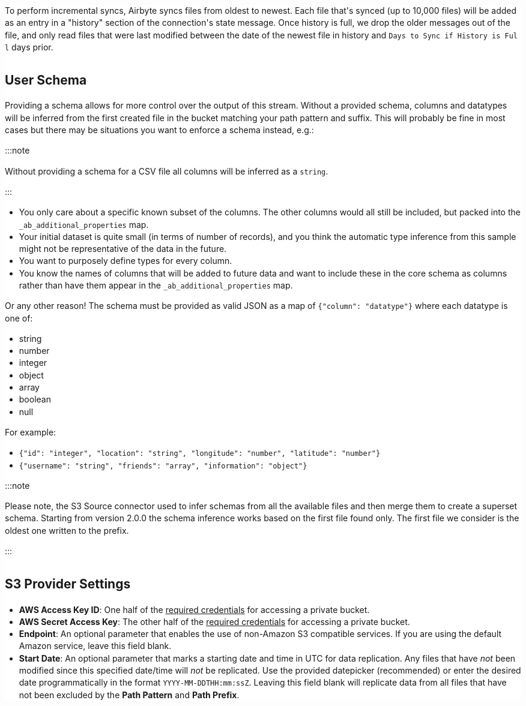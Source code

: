 To perform incremental syncs, Airbyte syncs files from oldest to newest. Each file that's synced (up to 10,000 files) will be added as an entry in a "history" section of the connection's state message.
Once history is full, we drop the older messages out of the file, and only read files that were last modified between the date of the newest file in history and `Days to Sync if History is Full` days prior.

## User Schema

Providing a schema allows for more control over the output of this stream. Without a provided schema, columns and datatypes will be inferred from the first created file in the bucket matching your path pattern and suffix. This will probably be fine in most cases but there may be situations you want to enforce a schema instead, e.g.:

:::note

Without providing a schema for a CSV file all columns will be inferred as a `string`.

:::

- You only care about a specific known subset of the columns. The other columns would all still be included, but packed into the `_ab_additional_properties` map.
- Your initial dataset is quite small \(in terms of number of records\), and you think the automatic type inference from this sample might not be representative of the data in the future.
- You want to purposely define types for every column.
- You know the names of columns that will be added to future data and want to include these in the core schema as columns rather than have them appear in the `_ab_additional_properties` map.

Or any other reason! The schema must be provided as valid JSON as a map of `{"column": "datatype"}` where each datatype is one of:

- string
- number
- integer
- object
- array
- boolean
- null

For example:

- `{"id": "integer", "location": "string", "longitude": "number", "latitude": "number"}`
- `{"username": "string", "friends": "array", "information": "object"}`

:::note

Please note, the S3 Source connector used to infer schemas from all the available files and then merge them to create a superset schema. Starting from version 2.0.0 the schema inference works based on the first file found only. The first file we consider is the oldest one written to the prefix.

:::

## S3 Provider Settings

- **AWS Access Key ID**: One half of the [required credentials](https://docs.aws.amazon.com/general/latest/gr/aws-sec-cred-types.html#access-keys-and-secret-access-keys) for accessing a private bucket.
- **AWS Secret Access Key**: The other half of the [required credentials](https://docs.aws.amazon.com/general/latest/gr/aws-sec-cred-types.html#access-keys-and-secret-access-keys) for accessing a private bucket.
- **Endpoint**: An optional parameter that enables the use of non-Amazon S3 compatible services. If you are using the default Amazon service, leave this field blank.
- **Start Date**: An optional parameter that marks a starting date and time in UTC for data replication. Any files that have _not_ been modified since this specified date/time will _not_ be replicated. Use the provided datepicker (recommended) or enter the desired date programmatically in the format `YYYY-MM-DDTHH:mm:ssZ`. Leaving this field blank will replicate data from all files that have not been excluded by the **Path Pattern** and **Path Prefix**.
